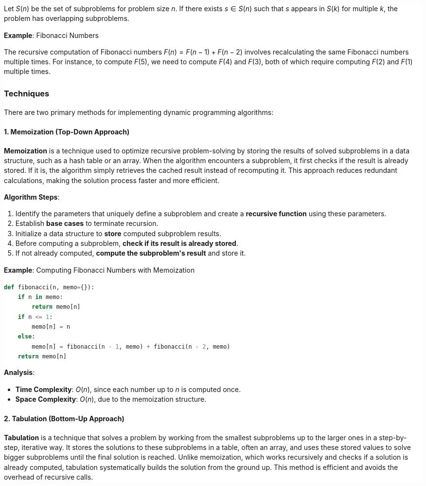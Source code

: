 Let $S(n)$ be the set of subproblems for problem size $n$. If there exists $s \in S(n)$ such that $s$ appears in $S(k)$ for multiple $k$, the problem has overlapping subproblems.

**Example**: Fibonacci Numbers

The recursive computation of Fibonacci numbers $F(n) = F(n - 1) + F(n - 2)$ involves recalculating the same Fibonacci numbers multiple times. For instance, to compute $F(5)$, we need to compute $F(4)$ and $F(3)$, both of which require computing $F(2)$ and $F(1)$ multiple times.

### Techniques

There are two primary methods for implementing dynamic programming algorithms:

#### 1. Memoization (Top-Down Approach)

**Memoization** is a technique used to optimize recursive problem-solving by storing the results of solved subproblems in a data structure, such as a hash table or an array. When the algorithm encounters a subproblem, it first checks if the result is already stored. If it is, the algorithm simply retrieves the cached result instead of recomputing it. This approach reduces redundant calculations, making the solution process faster and more efficient.

**Algorithm Steps**:

1. Identify the parameters that uniquely define a subproblem and create a **recursive function** using these parameters.
2. Establish **base cases** to terminate recursion.
3. Initialize a data structure to **store** computed subproblem results.
4. Before computing a subproblem, **check if its result is already stored**.
5. If not already computed, **compute the subproblem's result** and store it.

**Example**: Computing Fibonacci Numbers with Memoization

```python
def fibonacci(n, memo={}):
    if n in memo:
        return memo[n]
    if n <= 1:
        memo[n] = n
    else:
        memo[n] = fibonacci(n - 1, memo) + fibonacci(n - 2, memo)
    return memo[n]
```

**Analysis**:

- **Time Complexity**: $O(n)$, since each number up to $n$ is computed once.
- **Space Complexity**: $O(n)$, due to the memoization structure.

#### 2. Tabulation (Bottom-Up Approach)

**Tabulation** is a technique that solves a problem by working from the smallest subproblems up to the larger ones in a step-by-step, iterative way. It stores the solutions to these subproblems in a table, often an array, and uses these stored values to solve bigger subproblems until the final solution is reached. Unlike memoization, which works recursively and checks if a solution is already computed, tabulation systematically builds the solution from the ground up. This method is efficient and avoids the overhead of recursive calls.
